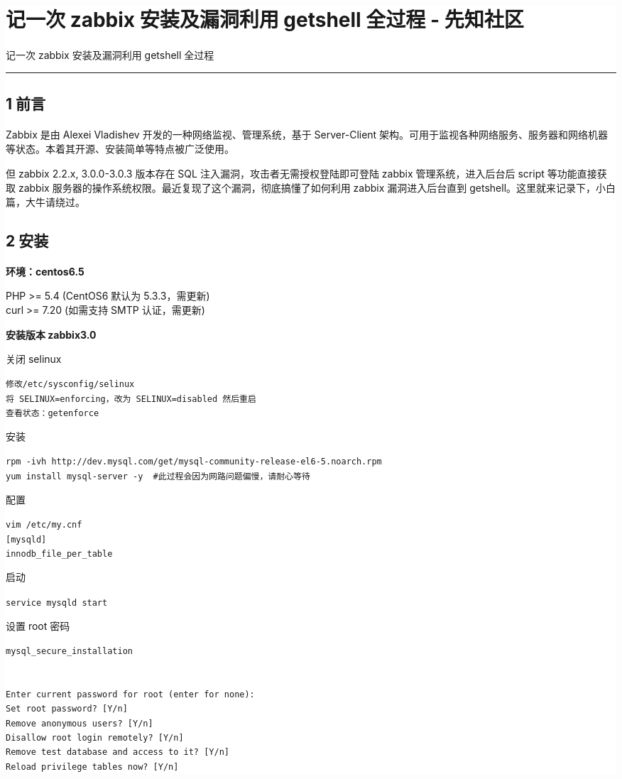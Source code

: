 

# 记一次 zabbix 安装及漏洞利用 getshell 全过程 - 先知社区

记一次 zabbix 安装及漏洞利用 getshell 全过程

- - -

## 1 前言

Zabbix 是由 Alexei Vladishev 开发的一种网络监视、管理系统，基于 Server-Client 架构。可用于监视各种网络服务、服务器和网络机器等状态。本着其开源、安装简单等特点被广泛使用。

但 zabbix 2.2.x, 3.0.0-3.0.3 版本存在 SQL 注入漏洞，攻击者无需授权登陆即可登陆 zabbix 管理系统，进入后台后 script 等功能直接获取 zabbix 服务器的操作系统权限。最近复现了这个漏洞，彻底搞懂了如何利用 zabbix 漏洞进入后台直到 getshell。这里就来记录下，小白篇，大牛请绕过。

## 2 安装

**环境：centos6.5**

PHP >= 5.4 (CentOS6 默认为 5.3.3，需更新)  
curl >= 7.20 (如需支持 SMTP 认证，需更新)

**安装版本 zabbix3.0**

关闭 selinux

```plain
修改/etc/sysconfig/selinux
将 SELINUX=enforcing，改为 SELINUX=disabled 然后重启
查看状态：getenforce
```

安装

```plain
rpm -ivh http://dev.mysql.com/get/mysql-community-release-el6-5.noarch.rpm
yum install mysql-server -y  #此过程会因为网路问题偏慢，请耐心等待
```

配置

```plain
vim /etc/my.cnf  
[mysqld]
innodb_file_per_table
```

启动

```plain
service mysqld start
```

设置 root 密码

```plain
mysql_secure_installation 


Enter current password for root (enter for none):
Set root password? [Y/n]
Remove anonymous users? [Y/n]
Disallow root login remotely? [Y/n]
Remove test database and access to it? [Y/n]
Reload privilege tables now? [Y/n]
```
